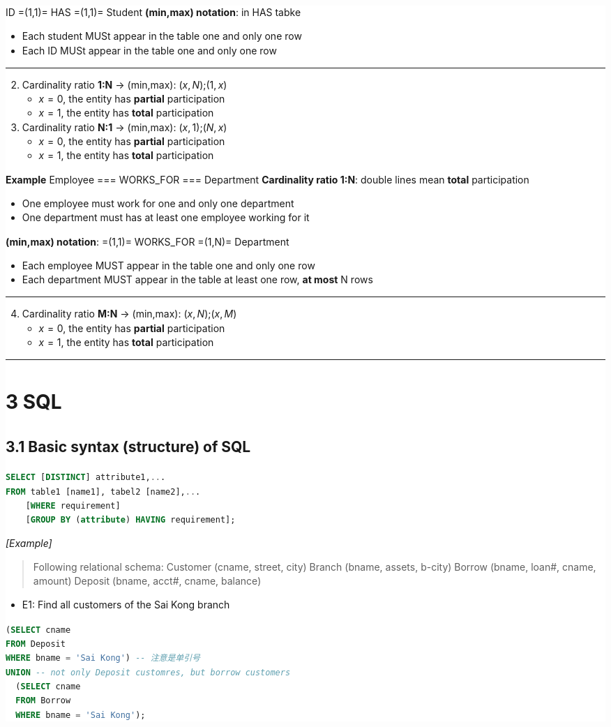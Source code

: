ID =(1,1)= HAS =(1,1)= Student
**(min,max) notation**: in HAS tabke
  - Each student MUSt appear in the table one and only one row
  - Each ID MUSt appear in the table one and only one row

---
2. Cardinality ratio **1:N** $\to$ (min,max): $(x,N)$;$(1,x)$
   - $x=0$, the entity has **partial** participation
   - $x=1$, the entity has **total** participation
3. Cardinality ratio **N:1** $\to$ (min,max): $(x,1)$;$(N,x)$
   - $x=0$, the entity has **partial** participation
   - $x=1$, the entity has **total** participation

**Example**
Employee === WORKS_FOR === Department
**Cardinality ratio 1:N**: double lines mean **total** participation
   - One employee must work for one and only one department
   - One department must has at least one employee working for it

**(min,max) notation**: =(1,1)= WORKS_FOR =(1,N)= Department
  - Each employee MUST appear in the table one and only one row
  - Each department MUST appear in the table at least one row, **at most** N rows

---
4. Cardinality ratio **M:N** $\to$ (min,max): $(x,N)$;$(x,M)$
   - $x=0$, the entity has **partial** participation
   - $x=1$, the entity has **total** participation


---
# 3 SQL

## 3.1 Basic syntax (structure) of SQL
```SQL
SELECT [DISTINCT] attribute1,...
FROM table1 [name1], tabel2 [name2],...
    [WHERE requirement]
    [GROUP BY (attribute) HAVING requirement];

```

*[Example]*
> Following relational schema:
> Customer (cname, street, city)
> Branch (bname, assets, b-city) 
> Borrow (bname, loan#, cname, amount) 
> Deposit (bname, acct#, cname, balance)

- E1: Find all customers of the Sai Kong branch

```sql
(SELECT cname
FROM Deposit
WHERE bname = 'Sai Kong') -- 注意是单引号
UNION -- not only Deposit customres, but borrow customers
  (SELECT cname
  FROM Borrow
  WHERE bname = 'Sai Kong');
```
